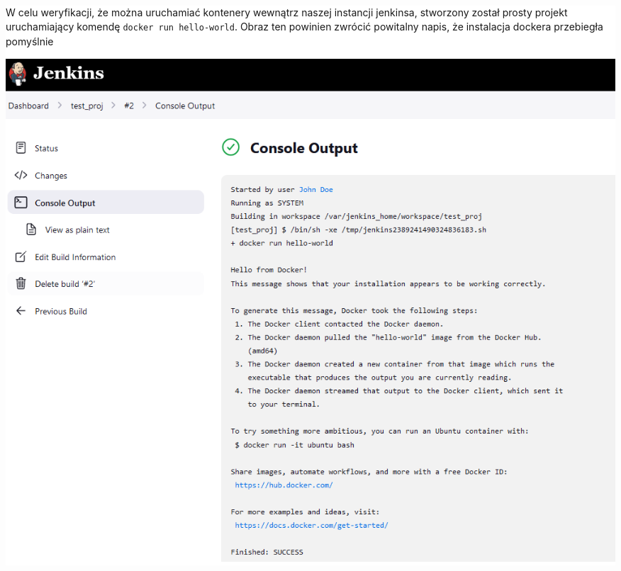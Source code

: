
W celu weryfikacji, że można uruchamiać kontenery wewnątrz naszej instancji jenkinsa, stworzony został prosty projekt uruchamiający komendę `docker run hello-world`. Obraz ten powinien zwrócić powitalny napis, że instalacja dockera przebiegła pomyślnie

![alt text](img/image-63.png)
